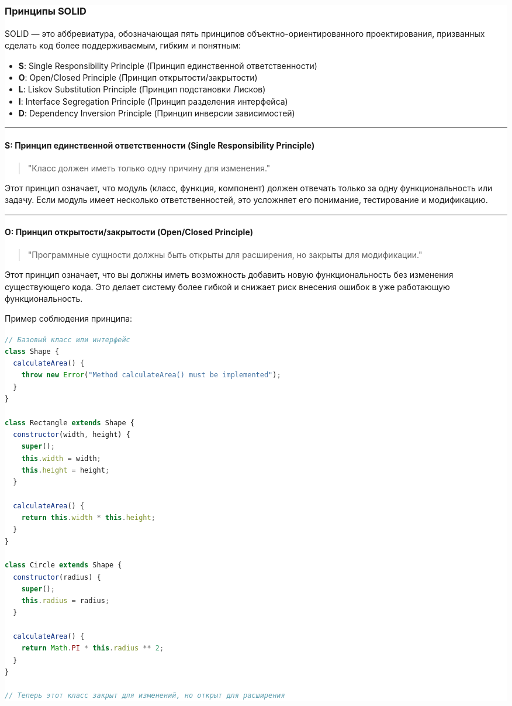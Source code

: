 ### Принципы SOLID

SOLID — это аббревиатура, обозначающая пять принципов объектно-ориентированного проектирования, призванных сделать код более поддерживаемым, гибким и понятным:

- **S**: Single Responsibility Principle (Принцип единственной ответственности)
- **O**: Open/Closed Principle (Принцип открытости/закрытости)
- **L**: Liskov Substitution Principle (Принцип подстановки Лисков)
- **I**: Interface Segregation Principle (Принцип разделения интерфейса)
- **D**: Dependency Inversion Principle (Принцип инверсии зависимостей)

---

#### S: Принцип единственной ответственности (Single Responsibility Principle)

> "Класс должен иметь только одну причину для изменения."

Этот принцип означает, что модуль (класс, функция, компонент) должен отвечать только за одну функциональность или задачу. Если модуль имеет несколько ответственностей, это усложняет его понимание, тестирование и модификацию.

---

#### O: Принцип открытости/закрытости (Open/Closed Principle)

> "Программные сущности должны быть открыты для расширения, но закрыты для модификации."

Этот принцип означает, что вы должны иметь возможность добавить новую функциональность без изменения существующего кода. Это делает систему более гибкой и снижает риск внесения ошибок в уже работающую функциональность.

Пример соблюдения принципа:

```javascript
// Базовый класс или интерфейс
class Shape {
  calculateArea() {
    throw new Error("Method calculateArea() must be implemented");
  }
}

class Rectangle extends Shape {
  constructor(width, height) {
    super();
    this.width = width;
    this.height = height;
  }

  calculateArea() {
    return this.width * this.height;
  }
}

class Circle extends Shape {
  constructor(radius) {
    super();
    this.radius = radius;
  }

  calculateArea() {
    return Math.PI * this.radius ** 2;
  }
}

// Теперь этот класс закрыт для изменений, но открыт для расширения
```